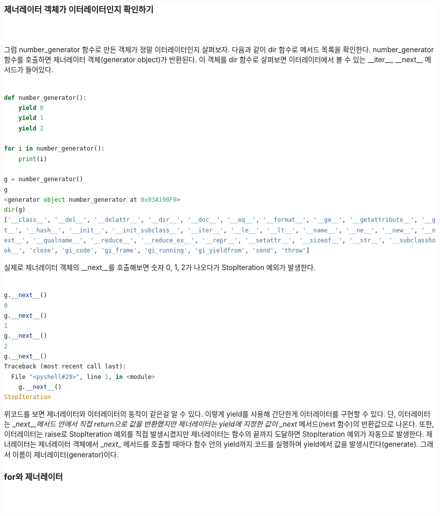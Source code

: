 ### 제너레이터 객체가 이터레이터인지 확인하기
<br>
<br>
그럼 number_generator 함수로 만든 객체가 정말 이터레이터인지 살펴보자. 다음과 같이 dir 함수로 메서드 목록을 확인한다. number_generator 함수를 호출하면 제너레이터 객체(generator object)가 반환된다. 이 객체를 dir 함수로 살펴보면 이터레이터에서 볼 수 있는 __iter__, __next__ 메서드가 들어있다.

~~~python

def number_generator():
    yield 0
    yield 1
    yield 2
 
for i in number_generator():
    print(i)

g = number_generator()
g
<generator object number_generator at 0x03A190F0>
dir(g)
['__class__', '__del__', '__delattr__', '__dir__', '__doc__', '__eq__', '__format__', '__ge__', '__getattribute__', '__gt__', '__hash__', '__init__', '__init_subclass__', '__iter__', '__le__', '__lt__', '__name__', '__ne__', '__new__', '__next__', '__qualname__', '__reduce__', '__reduce_ex__', '__repr__', '__setattr__', '__sizeof__', '__str__', '__subclasshook__', 'close', 'gi_code', 'gi_frame', 'gi_running', 'gi_yieldfrom', 'send', 'throw']

~~~

실제로 제너레이터 객체의 __next__를 호출해보면 숫자 0, 1, 2가 나오다가 StopIteration 예외가 발생한다.

~~~python

g.__next__()
0
g.__next__()
1
g.__next__()
2
g.__next__()
Traceback (most recent call last):
  File "<pyshell#29>", line 1, in <module>
    g.__next__()
StopIteration

~~~

위코드를 보면 제너레이터와 이터레이터의 동작이 같은걸 알 수 있다. 이렇게 yield를 사용해 간단한게 이터레이터를 구현할 수 있다. 단, 이터레이터는 \__next__메서드 안에서 직접 return으로 값을 반환했지만 제너레이터는 yield에 지정한 값이 \__next__ 메서드(next 함수)의 반환값으로 나온다. 또한, 이터레이터는 raise로 StopIteration 예외를 직접 발생시켰지만 제너레이터는 함수의 끝까지 도달하면 StopIteration 예외가 자동으로 발생한다. 제너레이터는 제너레이터 객체에서 \__next__ 메서드를 호출할 때마다 함수 안의 yield까지 코드를 실행하며 yield에서 값을 발생시킨다(generate). 그래서 이름이 제너레이터(generator)이다.


### for와 제너레이터
<br>
<br>
